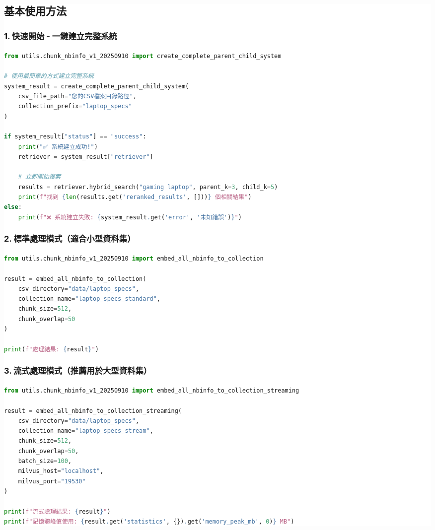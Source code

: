 ## 基本使用方法

### 1. 快速開始 - 一鍵建立完整系統
```python
from utils.chunk_nbinfo_v1_20250910 import create_complete_parent_child_system

# 使用最簡單的方式建立完整系統
system_result = create_complete_parent_child_system(
    csv_file_path="您的CSV檔案目錄路徑",
    collection_prefix="laptop_specs"
)

if system_result["status"] == "success":
    print("✅ 系統建立成功!")
    retriever = system_result["retriever"]
    
    # 立即開始搜索
    results = retriever.hybrid_search("gaming laptop", parent_k=3, child_k=5)
    print(f"找到 {len(results.get('reranked_results', []))} 個相關結果")
else:
    print(f"❌ 系統建立失敗: {system_result.get('error', '未知錯誤')}")
```

### 2. 標準處理模式（適合小型資料集）
```python
from utils.chunk_nbinfo_v1_20250910 import embed_all_nbinfo_to_collection

result = embed_all_nbinfo_to_collection(
    csv_directory="data/laptop_specs",
    collection_name="laptop_specs_standard",
    chunk_size=512,
    chunk_overlap=50
)

print(f"處理結果: {result}")
```

### 3. 流式處理模式（推薦用於大型資料集）
```python
from utils.chunk_nbinfo_v1_20250910 import embed_all_nbinfo_to_collection_streaming

result = embed_all_nbinfo_to_collection_streaming(
    csv_directory="data/laptop_specs",
    collection_name="laptop_specs_stream",
    chunk_size=512,
    chunk_overlap=50,
    batch_size=100,
    milvus_host="localhost",
    milvus_port="19530"
)

print(f"流式處理結果: {result}")
print(f"記憶體峰值使用: {result.get('statistics', {}).get('memory_peak_mb', 0)} MB")
```
